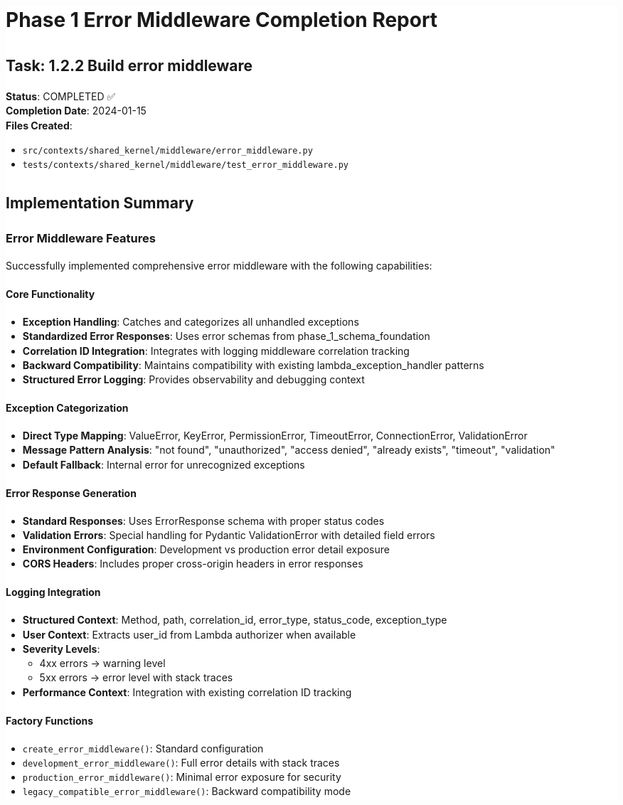 # Phase 1 Error Middleware Completion Report

## Task: 1.2.2 Build error middleware

**Status**: COMPLETED ✅  
**Completion Date**: 2024-01-15  
**Files Created**: 
- `src/contexts/shared_kernel/middleware/error_middleware.py`
- `tests/contexts/shared_kernel/middleware/test_error_middleware.py`

## Implementation Summary

### Error Middleware Features
Successfully implemented comprehensive error middleware with the following capabilities:

#### Core Functionality
- **Exception Handling**: Catches and categorizes all unhandled exceptions
- **Standardized Error Responses**: Uses error schemas from phase_1_schema_foundation
- **Correlation ID Integration**: Integrates with logging middleware correlation tracking
- **Backward Compatibility**: Maintains compatibility with existing lambda_exception_handler patterns
- **Structured Error Logging**: Provides observability and debugging context

#### Exception Categorization
- **Direct Type Mapping**: ValueError, KeyError, PermissionError, TimeoutError, ConnectionError, ValidationError
- **Message Pattern Analysis**: "not found", "unauthorized", "access denied", "already exists", "timeout", "validation"
- **Default Fallback**: Internal error for unrecognized exceptions

#### Error Response Generation
- **Standard Responses**: Uses ErrorResponse schema with proper status codes
- **Validation Errors**: Special handling for Pydantic ValidationError with detailed field errors
- **Environment Configuration**: Development vs production error detail exposure
- **CORS Headers**: Includes proper cross-origin headers in error responses

#### Logging Integration
- **Structured Context**: Method, path, correlation_id, error_type, status_code, exception_type
- **User Context**: Extracts user_id from Lambda authorizer when available
- **Severity Levels**: 
  - 4xx errors → warning level
  - 5xx errors → error level with stack traces
- **Performance Context**: Integration with existing correlation ID tracking

#### Factory Functions
- `create_error_middleware()`: Standard configuration
- `development_error_middleware()`: Full error details with stack traces
- `production_error_middleware()`: Minimal error exposure for security
- `legacy_compatible_error_middleware()`: Backward compatibility mode
